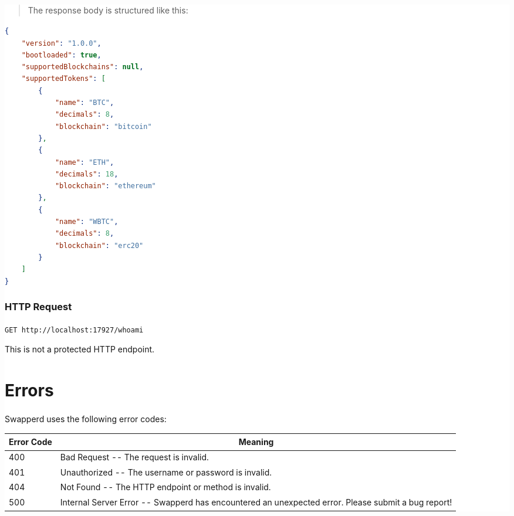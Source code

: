 > The response body is structured like this:

```json
{
    "version": "1.0.0",
    "bootloaded": true,
    "supportedBlockchains": null,
    "supportedTokens": [
        {
            "name": "BTC",
            "decimals": 8,
            "blockchain": "bitcoin"
        },
        {
            "name": "ETH",
            "decimals": 18,
            "blockchain": "ethereum"
        },
        {
            "name": "WBTC",
            "decimals": 8,
            "blockchain": "erc20"
        }
    ]
}
```

### HTTP Request

`GET http://localhost:17927/whoami`

<aside class="notice">
This is not a protected HTTP endpoint.
</aside>

# Errors

Swapperd uses the following error codes:

Error Code | Meaning
---------- | -------
400 | Bad Request -- The request is invalid.
401 | Unauthorized -- The username or password is invalid.
404 | Not Found -- The HTTP endpoint or method is invalid.
500 | Internal Server Error -- Swapperd has encountered an unexpected error. Please submit a bug report!

